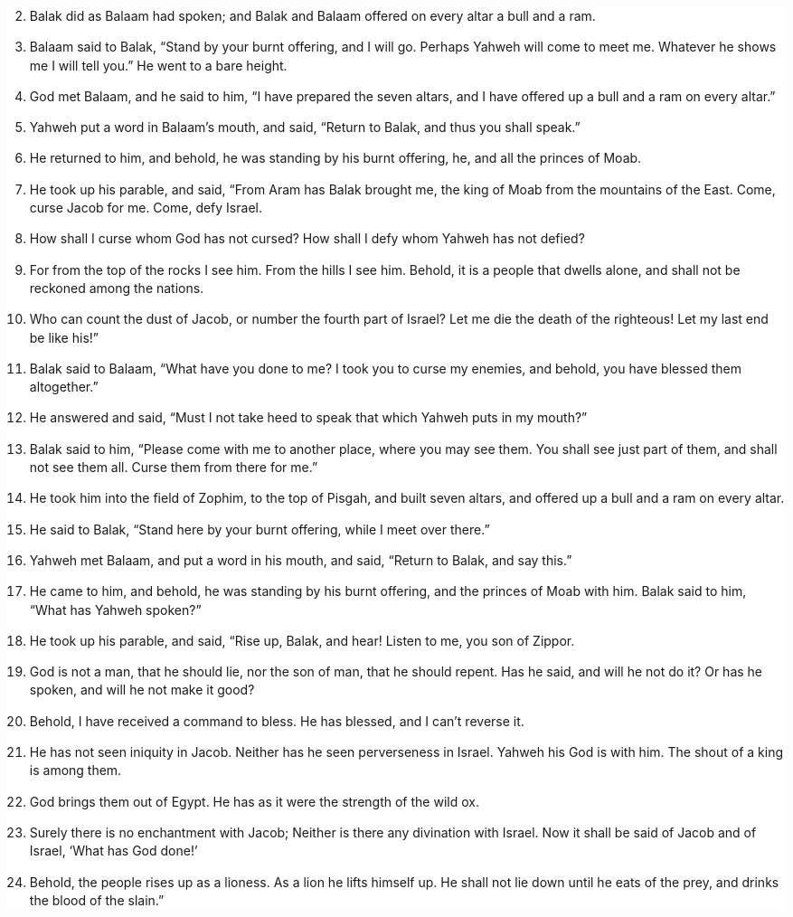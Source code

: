 2.   Balak did as Balaam had spoken; and Balak and Balaam offered on every altar a bull and a ram.

3. Balaam said to Balak, “Stand by your burnt offering, and I will go. Perhaps Yahweh will come to meet me. Whatever he shows me I will tell you.”   He went to a bare height.

4. God met Balaam, and he said to him, “I have prepared the seven altars, and I have offered up a bull and a ram on every altar.”  

5.   Yahweh put a word in Balaam’s mouth, and said, “Return to Balak, and thus you shall speak.”  

6.   He returned to him, and behold, he was standing by his burnt offering, he, and all the princes of Moab.

7. He took up his parable, and said,  “From Aram has Balak brought me, the king of Moab from the mountains of the East. Come, curse Jacob for me. Come, defy Israel. 

8. How shall I curse whom God has not cursed? How shall I defy whom Yahweh has not defied? 

9. For from the top of the rocks I see him. From the hills I see him. Behold, it is a people that dwells alone, and shall not be reckoned among the nations. 

10. Who can count the dust of Jacob, or number the fourth part of Israel? Let me die the death of the righteous! Let my last end be like his!”   

11.   Balak said to Balaam, “What have you done to me? I took you to curse my enemies, and behold, you have blessed them altogether.”  

12.   He answered and said, “Must I not take heed to speak that which Yahweh puts in my mouth?”  

13.   Balak said to him, “Please come with me to another place, where you may see them. You shall see just part of them, and shall not see them all. Curse them from there for me.”  

14.   He took him into the field of Zophim, to the top of Pisgah, and built seven altars, and offered up a bull and a ram on every altar.

15. He said to Balak, “Stand here by your burnt offering, while I meet over there.”  

16.   Yahweh met Balaam, and put a word in his mouth, and said, “Return to Balak, and say this.”  

17.   He came to him, and behold, he was standing by his burnt offering, and the princes of Moab with him. Balak said to him, “What has Yahweh spoken?”  

18.   He took up his parable, and said,  “Rise up, Balak, and hear! Listen to me, you son of Zippor. 

19. God is not a man, that he should lie, nor the son of man, that he should repent. Has he said, and will he not do it? Or has he spoken, and will he not make it good? 

20. Behold, I have received a command to bless. He has blessed, and I can’t reverse it. 

21. He has not seen iniquity in Jacob. Neither has he seen perverseness in Israel. Yahweh his God is with him. The shout of a king is among them. 

22. God brings them out of Egypt. He has as it were the strength of the wild ox. 

23. Surely there is no enchantment with Jacob; Neither is there any divination with Israel. Now it shall be said of Jacob and of Israel, ‘What has God done!’ 

24. Behold, the people rises up as a lioness. As a lion he lifts himself up. He shall not lie down until he eats of the prey, and drinks the blood of the slain.”   
